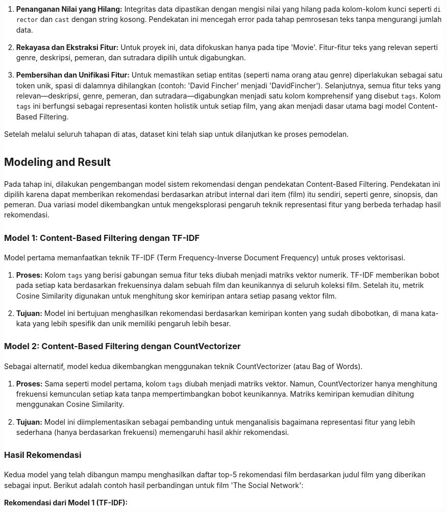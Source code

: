 1. **Penanganan Nilai yang Hilang:** Integritas data dipastikan dengan mengisi nilai yang hilang pada kolom-kolom kunci seperti `director` dan `cast` dengan string kosong. Pendekatan ini mencegah error pada tahap pemrosesan teks tanpa mengurangi jumlah data.

2. **Rekayasa dan Ekstraksi Fitur:** Untuk proyek ini, data difokuskan hanya pada tipe 'Movie'. Fitur-fitur teks yang relevan seperti genre, deskripsi, pemeran, dan sutradara dipilih untuk digabungkan.

3. **Pembersihan dan Unifikasi Fitur:** Untuk memastikan setiap entitas (seperti nama orang atau genre) diperlakukan sebagai satu token unik, spasi di dalamnya dihilangkan (contoh: 'David Fincher' menjadi 'DavidFincher'). Selanjutnya, semua fitur teks yang relevan—deskripsi, genre, pemeran, dan sutradara—digabungkan menjadi satu kolom komprehensif yang disebut `tags`. Kolom `tags` ini berfungsi sebagai representasi konten holistik untuk setiap film, yang akan menjadi dasar utama bagi model Content-Based Filtering.

Setelah melalui seluruh tahapan di atas, dataset kini telah siap untuk dilanjutkan ke proses pemodelan.

## Modeling and Result
Pada tahap ini, dilakukan pengembangan model sistem rekomendasi dengan pendekatan Content-Based Filtering. Pendekatan ini dipilih karena dapat memberikan rekomendasi berdasarkan atribut internal dari item (film) itu sendiri, seperti genre, sinopsis, dan pemeran. Dua variasi model dikembangkan untuk mengeksplorasi pengaruh teknik representasi fitur yang berbeda terhadap hasil rekomendasi.

### Model 1: Content-Based Filtering dengan TF-IDF
Model pertama memanfaatkan teknik TF-IDF (Term Frequency-Inverse Document Frequency) untuk proses vektorisasi.

1. **Proses:** Kolom `tags` yang berisi gabungan semua fitur teks diubah menjadi matriks vektor numerik. TF-IDF memberikan bobot pada setiap kata berdasarkan frekuensinya dalam sebuah film dan keunikannya di seluruh koleksi film. Setelah itu, metrik Cosine Similarity digunakan untuk menghitung skor kemiripan antara setiap pasang vektor film.

2. **Tujuan:** Model ini bertujuan menghasilkan rekomendasi berdasarkan kemiripan konten yang sudah dibobotkan, di mana kata-kata yang lebih spesifik dan unik memiliki pengaruh lebih besar.

### Model 2: Content-Based Filtering dengan CountVectorizer
Sebagai alternatif, model kedua dikembangkan menggunakan teknik CountVectorizer (atau Bag of Words).

1. **Proses:** Sama seperti model pertama, kolom `tags` diubah menjadi matriks vektor. Namun, CountVectorizer hanya menghitung frekuensi kemunculan setiap kata tanpa mempertimbangkan bobot keunikannya. Matriks kemiripan kemudian dihitung menggunakan Cosine Similarity.

2. **Tujuan:** Model ini diimplementasikan sebagai pembanding untuk menganalisis bagaimana representasi fitur yang lebih sederhana (hanya berdasarkan frekuensi) memengaruhi hasil akhir rekomendasi.

### Hasil Rekomendasi
Kedua model yang telah dibangun mampu menghasilkan daftar top-5 rekomendasi film berdasarkan judul film yang diberikan sebagai input. Berikut adalah contoh hasil perbandingan untuk film 'The Social Network':

**Rekomendasi dari Model 1 (TF-IDF):**
